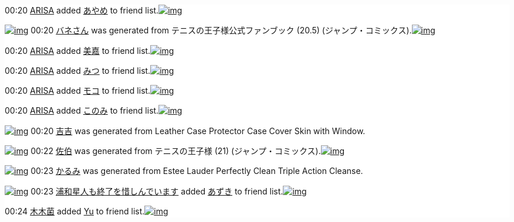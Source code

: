 00:20 [ARISA](http://www.barcodekanojo.com/user/432478/ARISA) added [あやめ](http://www.barcodekanojo.com/kanojo/2695388/%E3%81%82%E3%82%84%E3%82%81) to friend list.[![img](http://www.deviantsart.com/1fu7qh2.png)](http://www.barcodekanojo.com/kanojo/2695388/%E3%81%82%E3%82%84%E3%82%81)

[![img](http://www.deviantsart.com/l98dhk.png)](http://www.barcodekanojo.com/kanojo/3173041/%E3%83%90%E3%83%8D%E3%81%95%E3%82%93) 00:20 [バネさん](http://www.barcodekanojo.com/kanojo/3173041/%E3%83%90%E3%83%8D%E3%81%95%E3%82%93) was generated from テニスの王子様公式ファンブック (20.5) (ジャンプ・コミックス).[![img](http://www.deviantsart.com/1kicfke.jpeg)](http://www.barcodekanojo.com/product_images/barcode/5980851/1415287169/%E3%83%86%E3%83%8B%E3%82%B9%E3%81%AE%E7%8E%8B%E5%AD%90%E6%A7%98%E5%85%AC%E5%BC%8F%E3%83%95%E3%82%A1%E3%83%B3%E3%83%96%E3%83%83%E3%82%AF%20%2820.5%29%20%28%E3%82%B8%E3%83%A3%E3%83%B3%E3%83%97%E3%83%BB%E3%82%B3%E3%83%9F%E3%83%83%E3%82%AF%E3%82%B9%29.jpg)

00:20 [ARISA](http://www.barcodekanojo.com/user/432478/ARISA) added [美嘉](http://www.barcodekanojo.com/kanojo/2679262/%E7%BE%8E%E5%98%89) to friend list.[![img](http://www.deviantsart.com/rgabu5.png)](http://www.barcodekanojo.com/kanojo/2679262/%E7%BE%8E%E5%98%89)

00:20 [ARISA](http://www.barcodekanojo.com/user/432478/ARISA) added [みつ](http://www.barcodekanojo.com/kanojo/2659108/%E3%81%BF%E3%81%A4) to friend list.[![img](http://www.deviantsart.com/1p0fitt.png)](http://www.barcodekanojo.com/kanojo/2659108/%E3%81%BF%E3%81%A4)

00:20 [ARISA](http://www.barcodekanojo.com/user/432478/ARISA) added [モコ](http://www.barcodekanojo.com/kanojo/2354997/%E3%83%A2%E3%82%B3) to friend list.[![img](http://www.deviantsart.com/3djorkb.png)](http://www.barcodekanojo.com/kanojo/2354997/%E3%83%A2%E3%82%B3)

00:20 [ARISA](http://www.barcodekanojo.com/user/432478/ARISA) added [このみ](http://www.barcodekanojo.com/kanojo/2548797/%E3%81%93%E3%81%AE%E3%81%BF) to friend list.[![img](http://www.deviantsart.com/1lidc3i.png)](http://www.barcodekanojo.com/kanojo/2548797/%E3%81%93%E3%81%AE%E3%81%BF)

[![img](http://www.deviantsart.com/3tsflp5.png)](http://www.barcodekanojo.com/kanojo/3173042/%E5%90%89%E5%90%89) 00:20 [吉吉](http://www.barcodekanojo.com/kanojo/3173042/%E5%90%89%E5%90%89) was generated from Leather Case Protector Case Cover Skin with Window.

[![img](http://www.deviantsart.com/kh971l.png)](http://www.barcodekanojo.com/kanojo/3173043/%E4%BD%90%E4%BC%AF) 00:22 [佐伯](http://www.barcodekanojo.com/kanojo/3173043/%E4%BD%90%E4%BC%AF) was generated from テニスの王子様 (21) (ジャンプ・コミックス).[![img](http://www.deviantsart.com/2gibhc3.jpeg)](http://www.barcodekanojo.com/product_images/barcode/5980857/1415287295/50x50x,PE3,P83,P86,PE3,P83,P8B,PE3,P82,PB9,PE3,P81,PAE,PE7,P8E,P8B,PE5,PAD,P90,PE6,PA7,P98,P20,P2821,P29,P20,P28,PE3,P82,PB8,PE3,P83,PA3,PE3,P83,PB3,PE3,P83,P97,PE3,P83,PBB,PE3,P82,PB3,PE3,P83,P9F,PE3,P83,P83,PE3,P82,PAF,PE3,P82,PB9,P29.jpg,qw=88,ah=88.pagespeed.ic.AxWkj5GVzn.jpg)

[![img](http://www.deviantsart.com/ekrsbf.png)](http://www.barcodekanojo.com/kanojo/3173044/%E3%81%8B%E3%82%8B%E3%81%BF) 00:23 [かるみ](http://www.barcodekanojo.com/kanojo/3173044/%E3%81%8B%E3%82%8B%E3%81%BF) was generated from Estee Lauder Perfectly Clean Triple Action Cleanse.

[![img](http://www.deviantsart.com/2qdd2m5.jpeg)](http://www.barcodekanojo.com/user/407831/%E6%B5%A6%E5%92%8C%E6%98%9F%E4%BA%BA%E3%82%82%E7%B5%82%E4%BA%86%E3%82%92%E6%83%9C%E3%81%97%E3%82%93%E3%81%A7%E3%81%84%E3%81%BE%E3%81%99) 00:23 [浦和星人も終了を惜しんでいます](http://www.barcodekanojo.com/user/407831/%E6%B5%A6%E5%92%8C%E6%98%9F%E4%BA%BA%E3%82%82%E7%B5%82%E4%BA%86%E3%82%92%E6%83%9C%E3%81%97%E3%82%93%E3%81%A7%E3%81%84%E3%81%BE%E3%81%99) added [あずき](http://www.barcodekanojo.com/kanojo/1725747/%E3%81%82%E3%81%9A%E3%81%8D) to friend list.[![img](http://www.deviantsart.com/2nigvai.png)](http://www.barcodekanojo.com/kanojo/1725747/%E3%81%82%E3%81%9A%E3%81%8D)

00:24 [木木菌](http://www.barcodekanojo.com/user/495652/%E6%9C%A8%E6%9C%A8%E8%8F%8C) added [Yu](http://www.barcodekanojo.com/kanojo/53646/Yu) to friend list.[![img](http://www.deviantsart.com/32u9mcg.png)](http://www.barcodekanojo.com/kanojo/53646/Yu)
